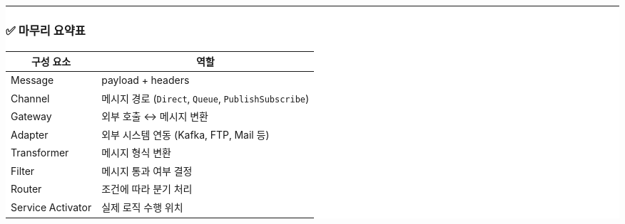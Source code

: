------

### ✅ 마무리 요약표

| 구성 요소         | 역할                                                |
| ----------------- | --------------------------------------------------- |
| Message           | payload + headers                                   |
| Channel           | 메시지 경로 (`Direct`, `Queue`, `PublishSubscribe`) |
| Gateway           | 외부 호출 ↔ 메시지 변환                             |
| Adapter           | 외부 시스템 연동 (Kafka, FTP, Mail 등)              |
| Transformer       | 메시지 형식 변환                                    |
| Filter            | 메시지 통과 여부 결정                               |
| Router            | 조건에 따라 분기 처리                               |
| Service Activator | 실제 로직 수행 위치                                 |

